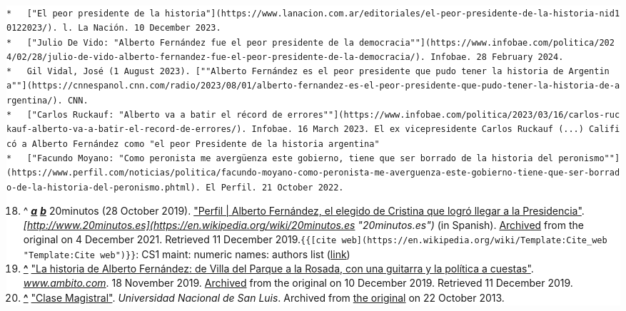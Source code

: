     *   ["El peor presidente de la historia"](https://www.lanacion.com.ar/editoriales/el-peor-presidente-de-la-historia-nid10122023/). l. La Nación. 10 December 2023.
    *   ["Julio De Vido: "Alberto Fernández fue el peor presidente de la democracia""](https://www.infobae.com/politica/2024/02/28/julio-de-vido-alberto-fernandez-fue-el-peor-presidente-de-la-democracia/). Infobae. 28 February 2024.
    *   Gil Vidal, José (1 August 2023). [""Alberto Fernández es el peor presidente que pudo tener la historia de Argentina""](https://cnnespanol.cnn.com/radio/2023/08/01/alberto-fernandez-es-el-peor-presidente-que-pudo-tener-la-historia-de-argentina/). CNN.
    *   ["Carlos Ruckauf: "Alberto va a batir el récord de errores""](https://www.infobae.com/politica/2023/03/16/carlos-ruckauf-alberto-va-a-batir-el-record-de-errores/). Infobae. 16 March 2023. El ex vicepresidente Carlos Ruckauf (...) Calificó a Alberto Fernández como "el peor Presidente de la historia argentina"
    *   ["Facundo Moyano: "Como peronista me avergüenza este gobierno, tiene que ser borrado de la historia del peronismo""](https://www.perfil.com/noticias/politica/facundo-moyano-como-peronista-me-averguenza-este-gobierno-tiene-que-ser-borrado-de-la-historia-del-peronismo.phtml). El Perfil. 21 October 2022.
    
18.  ^ [_**a**_](https://en.wikipedia.org/wiki/Alberto_Fern%C3%A1ndez#cite_ref-20minutos_18-0) [_**b**_](https://en.wikipedia.org/wiki/Alberto_Fern%C3%A1ndez#cite_ref-20minutos_18-1) 20minutos (28 October 2019). ["Perfil | Alberto Fernández, el elegido de Cristina que logró llegar a la Presidencia"](https://www.20minutos.es/noticia/4032117/0/perfil-alberto-fernandez-el-elegido-de-cristina-que-logro-llegar-a-la-presidencia/). _[http://www.20minutos.es](https://en.wikipedia.org/wiki/20minutos.es "20minutos.es")_ (in Spanish). [Archived](https://web.archive.org/web/20211204154154/https://www.20minutos.es/noticia/4032117/0/perfil-alberto-fernandez-el-elegido-de-cristina-que-logro-llegar-a-la-presidencia/) from the original on 4 December 2021. Retrieved 11 December 2019.`{{[cite web](https://en.wikipedia.org/wiki/Template:Cite_web "Template:Cite web")}}`: CS1 maint: numeric names: authors list ([link](https://en.wikipedia.org/wiki/Category:CS1_maint:_numeric_names:_authors_list "Category:CS1 maint: numeric names: authors list"))
19.  **[^](https://en.wikipedia.org/wiki/Alberto_Fern%C3%A1ndez#cite_ref-19)** ["La historia de Alberto Fernández: de Villa del Parque a la Rosada, con una guitarra y la política a cuestas"](https://www.ambito.com/politica/alberto-fernandez/la-historia-alberto-fernandez-villa-del-parque-la-rosada-una-guitarra-y-la-politica-cuestas-n5070319). _www.ambito.com_. 18 November 2019. [Archived](https://web.archive.org/web/20191210200022/https://www.ambito.com/politica/alberto-fernandez/la-historia-alberto-fernandez-villa-del-parque-la-rosada-una-guitarra-y-la-politica-cuestas-n5070319) from the original on 10 December 2019. Retrieved 11 December 2019.
20.  **[^](https://en.wikipedia.org/wiki/Alberto_Fern%C3%A1ndez#cite_ref-20)** ["Clase Magistral"](https://web.archive.org/web/20131022122348/http://www.fices.unsl.edu.ar/novedades/albertofernandez.htm). _Universidad Nacional de San Luis_. Archived from [the original](http://www.fices.unsl.edu.ar/novedades/albertofernandez.htm) on 22 October 2013.
